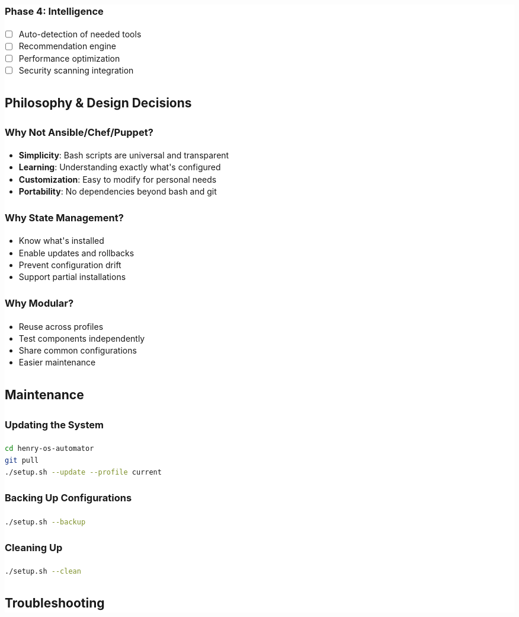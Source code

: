 ### Phase 4: Intelligence
- [ ] Auto-detection of needed tools
- [ ] Recommendation engine
- [ ] Performance optimization
- [ ] Security scanning integration

## Philosophy & Design Decisions

### Why Not Ansible/Chef/Puppet?

- **Simplicity**: Bash scripts are universal and transparent
- **Learning**: Understanding exactly what's configured
- **Customization**: Easy to modify for personal needs
- **Portability**: No dependencies beyond bash and git

### Why State Management?

- Know what's installed
- Enable updates and rollbacks
- Prevent configuration drift
- Support partial installations

### Why Modular?

- Reuse across profiles
- Test components independently
- Share common configurations
- Easier maintenance

## Maintenance

### Updating the System

```bash
cd henry-os-automator
git pull
./setup.sh --update --profile current
```

### Backing Up Configurations

```bash
./setup.sh --backup
```

### Cleaning Up

```bash
./setup.sh --clean
```

## Troubleshooting
